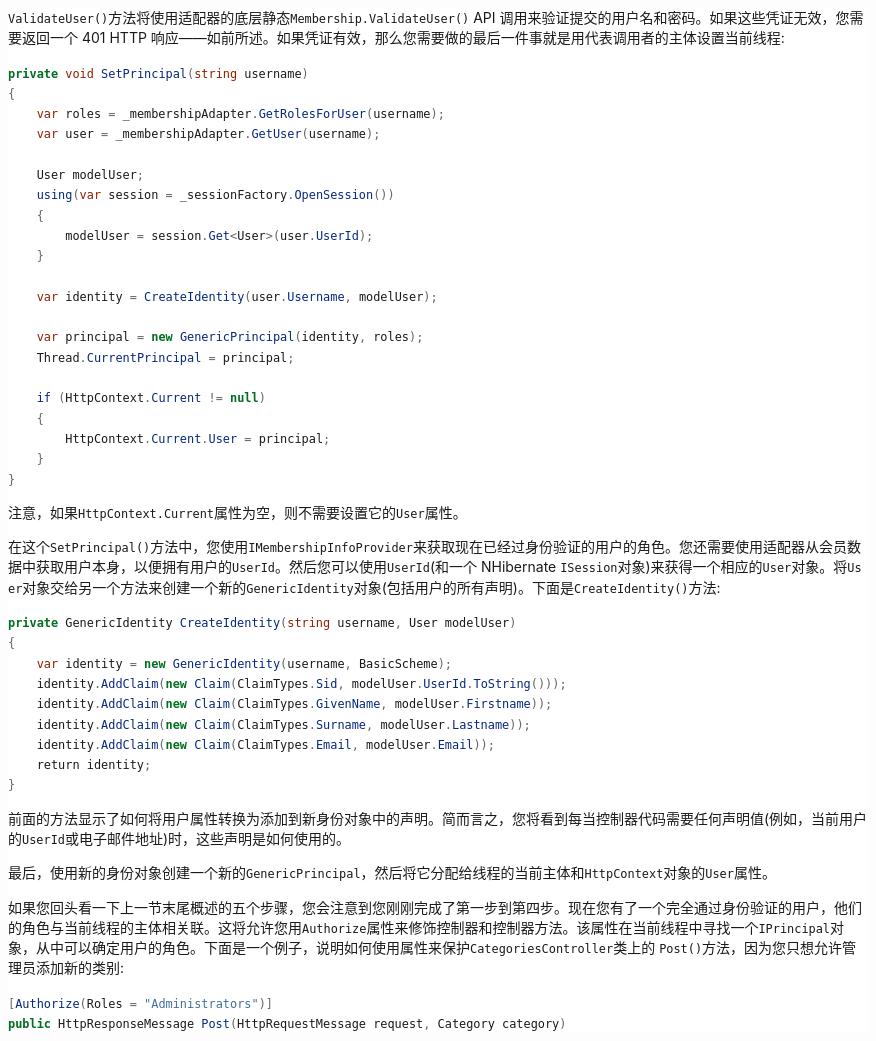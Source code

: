 `ValidateUser()`方法将使用适配器的底层静态`Membership.ValidateUser()` API 调用来验证提交的用户名和密码。如果这些凭证无效，您需要返回一个 401 HTTP 响应——如前所述。如果凭证有效，那么您需要做的最后一件事就是用代表调用者的主体设置当前线程:

```cs
private void SetPrincipal(string username)
{
    var roles = _membershipAdapter.GetRolesForUser(username);
    var user = _membershipAdapter.GetUser(username);

    User modelUser;
    using(var session = _sessionFactory.OpenSession())
    {
        modelUser = session.Get<User>(user.UserId);
    }

    var identity = CreateIdentity(user.Username, modelUser);

    var principal = new GenericPrincipal(identity, roles);
    Thread.CurrentPrincipal = principal;

    if (HttpContext.Current != null)
    {
        HttpContext.Current.User = principal;
    }
}
```

注意，如果`HttpContext.Current`属性为空，则不需要设置它的`User`属性。

在这个`SetPrincipal()`方法中，您使用`IMembershipInfoProvider`来获取现在已经过身份验证的用户的角色。您还需要使用适配器从会员数据中获取用户本身，以便拥有用户的`UserId`。然后您可以使用`UserId`(和一个 NHibernate `ISession`对象)来获得一个相应的`User`对象。将`User`对象交给另一个方法来创建一个新的`GenericIdentity`对象(包括用户的所有声明)。下面是`CreateIdentity()`方法:

```cs
private GenericIdentity CreateIdentity(string username, User modelUser)
{
    var identity = new GenericIdentity(username, BasicScheme);
    identity.AddClaim(new Claim(ClaimTypes.Sid, modelUser.UserId.ToString()));
    identity.AddClaim(new Claim(ClaimTypes.GivenName, modelUser.Firstname));
    identity.AddClaim(new Claim(ClaimTypes.Surname, modelUser.Lastname));
    identity.AddClaim(new Claim(ClaimTypes.Email, modelUser.Email));
    return identity;
}
```

前面的方法显示了如何将用户属性转换为添加到新身份对象中的声明。简而言之，您将看到每当控制器代码需要任何声明值(例如，当前用户的`UserId`或电子邮件地址)时，这些声明是如何使用的。

最后，使用新的身份对象创建一个新的`GenericPrincipal`，然后将它分配给线程的当前主体和`HttpContext`对象的`User`属性。

如果您回头看一下上一节末尾概述的五个步骤，您会注意到您刚刚完成了第一步到第四步。现在您有了一个完全通过身份验证的用户，他们的角色与当前线程的主体相关联。这将允许您用`Authorize`属性来修饰控制器和控制器方法。该属性在当前线程中寻找一个`IPrincipal`对象，从中可以确定用户的角色。下面是一个例子，说明如何使用属性来保护`CategoriesController`类上的 `Post()`方法，因为您只想允许管理员添加新的类别:

```cs
[Authorize(Roles = "Administrators")]
public HttpResponseMessage Post(HttpRequestMessage request, Category category)
```
